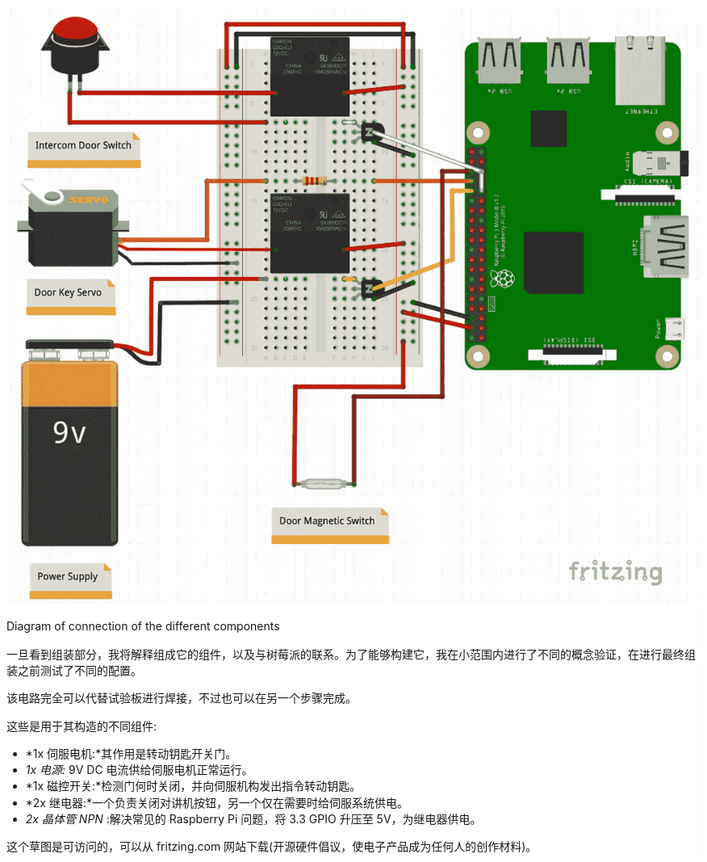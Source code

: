 ![](img/1f226e8a9c6174458081cb15ee370a1a.png)

Diagram of connection of the different components

一旦看到组装部分，我将解释组成它的组件，以及与树莓派的联系。为了能够构建它，我在小范围内进行了不同的概念验证，在进行最终组装之前测试了不同的配置。

该电路完全可以代替试验板进行焊接，不过也可以在另一个步骤完成。

这些是用于其构造的不同组件:

*   *1x 伺服电机:*其作用是转动钥匙开关门。
*   *1x 电源:* 9V DC 电流供给伺服电机正常运行。
*   *1x 磁控开关:*检测门何时关闭，并向伺服机构发出指令转动钥匙。
*   *2x 继电器:*一个负责关闭对讲机按钮，另一个仅在需要时给伺服系统供电。
*   *2x 晶体管 NPN* :解决常见的 Raspberry Pi 问题，将 3.3 GPIO 升压至 5V，为继电器供电。

这个草图是可访问的，可以从 fritzing.com 网站下载(开源硬件倡议，使电子产品成为任何人的创作材料)。
